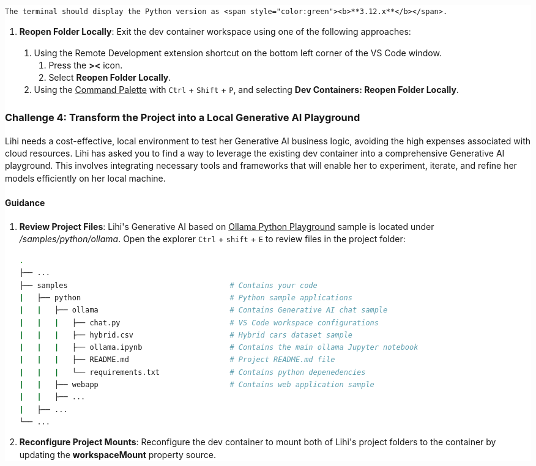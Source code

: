     The terminal should display the Python version as <span style="color:green"><b>**3.12.x**</b></span>.

1. **Reopen Folder Locally**: Exit the dev container workspace using one of the following approaches:

    1. Using the Remote Development extension shortcut on the bottom left corner of the VS Code window.
        1. Press the **><** icon.
        1. Select **Reopen Folder Locally**.
    1. Using the [Command Palette](https://code.visualstudio.com/docs/getstarted/userinterface#_command-palette) with `Ctrl` + `Shift` + `P`, and selecting **Dev Containers: Reopen Folder Locally**.


### Challenge 4: Transform the Project into a Local Generative AI Playground <a name="challenge-4"></a>

Lihi needs a cost-effective, local environment to test her Generative AI business logic, avoiding the high expenses associated with cloud resources. Lihi has asked you to find a way to leverage the existing dev container into a comprehensive Generative AI playground. This involves integrating necessary tools and frameworks that will enable her to experiment, iterate, and refine her models efficiently on her local machine.

#### Guidance

1. **Review Project Files**: Lihi's Generative AI based on [Ollama Python Playground](https://github.com/pamelafox/ollama-python-playground) sample is located under */samples/python/ollama*. Open the explorer `Ctrl` + `shift` + `E` to review files in the project folder:

    ```bash
    .
    ├── ...
    ├── samples                                     # Contains your code
    |   ├── python                                  # Python sample applications
    |   |   ├── ollama                              # Contains Generative AI chat sample
    |   |   |   ├── chat.py                         # VS Code workspace configurations
    |   |   |   ├── hybrid.csv                      # Hybrid cars dataset sample
    |   |   |   ├── ollama.ipynb                    # Contains the main ollama Jupyter notebook
    |   |   |   ├── README.md                       # Project README.md file
    |   |   |   └── requirements.txt                # Contains python depenedencies
    |   |   ├── webapp                              # Contains web application sample
    |   |   ├── ...
    |   ├── ...
    └── ...
    ```

1. **Reconfigure Project Mounts**: Reconfigure the dev container to mount both of Lihi's project folders to the container by updating the **workspaceMount** property source.
